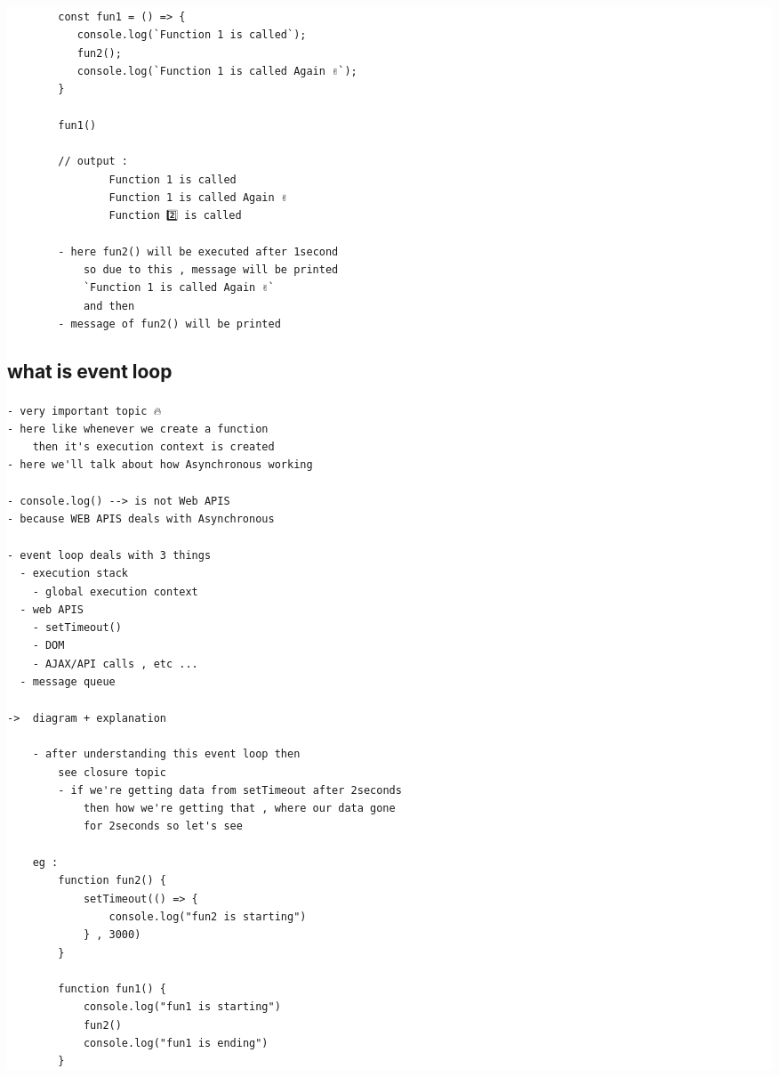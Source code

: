             const fun1 = () => {
               console.log(`Function 1 is called`);
               fun2();
               console.log(`Function 1 is called Again ✌`);
            }

            fun1()

            // output : 
                    Function 1 is called
                    Function 1 is called Again ✌
                    Function 2️⃣ is called

            - here fun2() will be executed after 1second
                so due to this , message will be printed 
                `Function 1 is called Again ✌`
                and then
            - message of fun2() will be printed


## what is event loop 

    - very important topic 🔥
    - here like whenever we create a function
        then it's execution context is created
    - here we'll talk about how Asynchronous working

    - console.log() --> is not Web APIS
    - because WEB APIS deals with Asynchronous

    - event loop deals with 3 things 
      - execution stack
        - global execution context
      - web APIS
        - setTimeout()
        - DOM
        - AJAX/API calls , etc ...
      - message queue

    ->  diagram + explanation
        
        - after understanding this event loop then
            see closure topic 
            - if we're getting data from setTimeout after 2seconds
                then how we're getting that , where our data gone 
                for 2seconds so let's see
            
        eg : 
            function fun2() {
                setTimeout(() => {
                    console.log("fun2 is starting")
                } , 3000)
            }

            function fun1() {
                console.log("fun1 is starting")
                fun2()
                console.log("fun1 is ending")
            }

